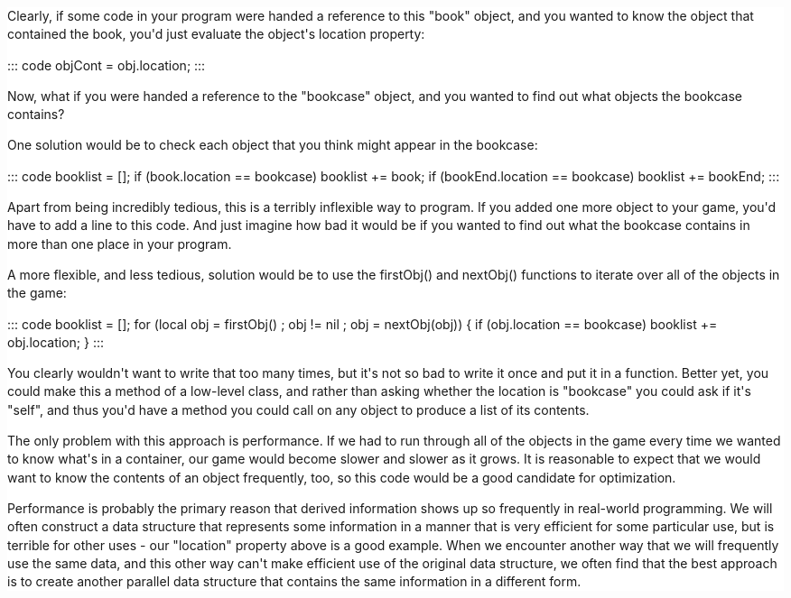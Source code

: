 Clearly, if some code in your program were handed a reference to this
\"book\" object, and you wanted to know the object that contained the
book, you\'d just evaluate the object\'s location property:

::: code
    objCont = obj.location;
:::

Now, what if you were handed a reference to the \"bookcase\" object, and
you wanted to find out what objects the bookcase contains?

One solution would be to check each object that you think might appear
in the bookcase:

::: code
    booklist = [];
    if (book.location == bookcase) booklist += book;
    if (bookEnd.location == bookcase) booklist += bookEnd;
:::

Apart from being incredibly tedious, this is a terribly inflexible way
to program. If you added one more object to your game, you\'d have to
add a line to this code. And just imagine how bad it would be if you
wanted to find out what the bookcase contains in more than one place in
your program.

A more flexible, and less tedious, solution would be to use the
firstObj() and nextObj() functions to iterate over all of the objects in
the game:

::: code
    booklist = [];
    for (local obj = firstObj() ; obj != nil ; obj = nextObj(obj))
    {
       if (obj.location == bookcase)
       booklist += obj.location;
    }
:::

You clearly wouldn\'t want to write that too many times, but it\'s not
so bad to write it once and put it in a function. Better yet, you could
make this a method of a low-level class, and rather than asking whether
the location is \"bookcase\" you could ask if it\'s \"self\", and thus
you\'d have a method you could call on any object to produce a list of
its contents.

The only problem with this approach is performance. If we had to run
through all of the objects in the game every time we wanted to know
what\'s in a container, our game would become slower and slower as it
grows. It is reasonable to expect that we would want to know the
contents of an object frequently, too, so this code would be a good
candidate for optimization.

Performance is probably the primary reason that derived information
shows up so frequently in real-world programming. We will often
construct a data structure that represents some information in a manner
that is very efficient for some particular use, but is terrible for
other uses - our \"location\" property above is a good example. When we
encounter another way that we will frequently use the same data, and
this other way can\'t make efficient use of the original data structure,
we often find that the best approach is to create another parallel data
structure that contains the same information in a different form.
